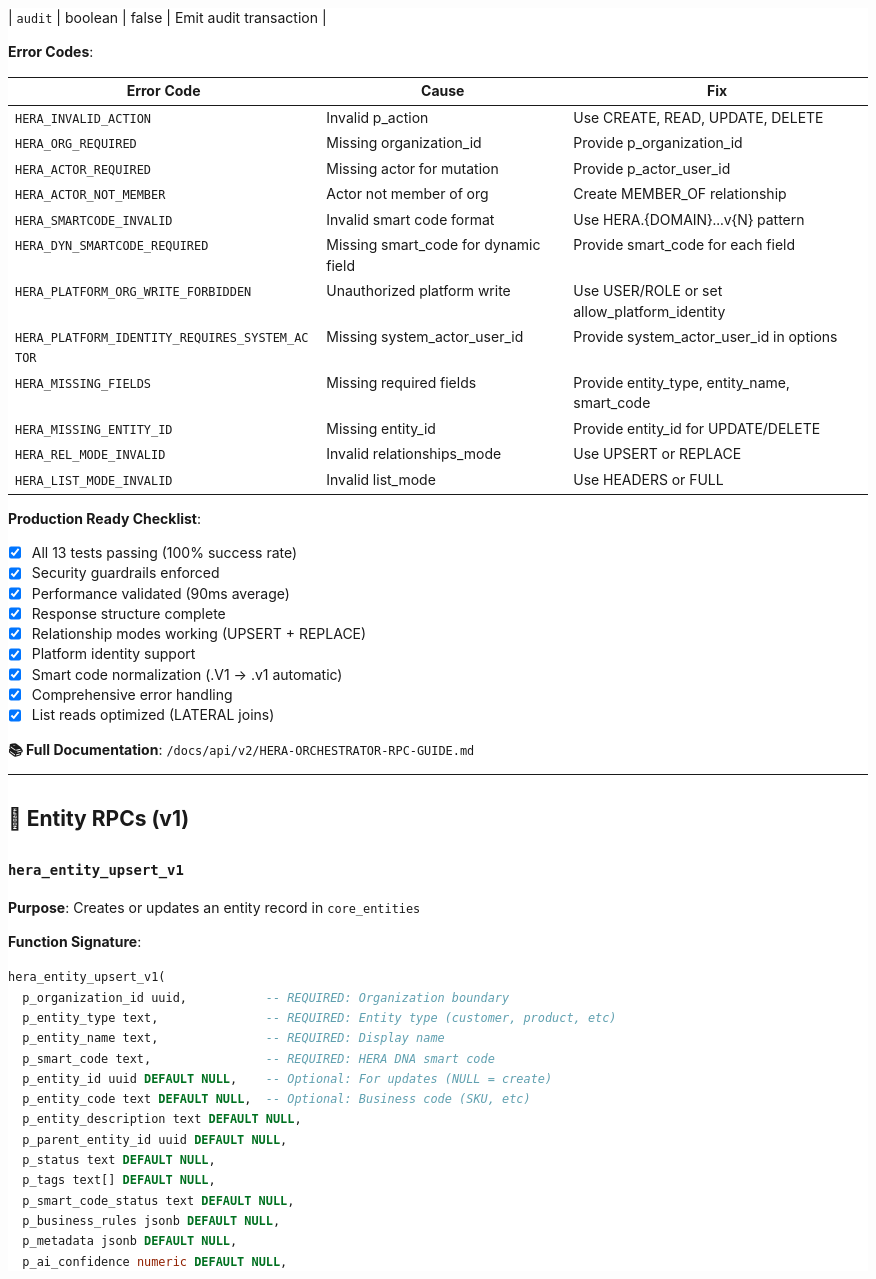 | `audit` | boolean | false | Emit audit transaction |

**Error Codes**:

| Error Code | Cause | Fix |
|------------|-------|-----|
| `HERA_INVALID_ACTION` | Invalid p_action | Use CREATE, READ, UPDATE, DELETE |
| `HERA_ORG_REQUIRED` | Missing organization_id | Provide p_organization_id |
| `HERA_ACTOR_REQUIRED` | Missing actor for mutation | Provide p_actor_user_id |
| `HERA_ACTOR_NOT_MEMBER` | Actor not member of org | Create MEMBER_OF relationship |
| `HERA_SMARTCODE_INVALID` | Invalid smart code format | Use HERA.{DOMAIN}...v{N} pattern |
| `HERA_DYN_SMARTCODE_REQUIRED` | Missing smart_code for dynamic field | Provide smart_code for each field |
| `HERA_PLATFORM_ORG_WRITE_FORBIDDEN` | Unauthorized platform write | Use USER/ROLE or set allow_platform_identity |
| `HERA_PLATFORM_IDENTITY_REQUIRES_SYSTEM_ACTOR` | Missing system_actor_user_id | Provide system_actor_user_id in options |
| `HERA_MISSING_FIELDS` | Missing required fields | Provide entity_type, entity_name, smart_code |
| `HERA_MISSING_ENTITY_ID` | Missing entity_id | Provide entity_id for UPDATE/DELETE |
| `HERA_REL_MODE_INVALID` | Invalid relationships_mode | Use UPSERT or REPLACE |
| `HERA_LIST_MODE_INVALID` | Invalid list_mode | Use HEADERS or FULL |

**Production Ready Checklist**:
- [x] All 13 tests passing (100% success rate)
- [x] Security guardrails enforced
- [x] Performance validated (90ms average)
- [x] Response structure complete
- [x] Relationship modes working (UPSERT + REPLACE)
- [x] Platform identity support
- [x] Smart code normalization (.V1 → .v1 automatic)
- [x] Comprehensive error handling
- [x] List reads optimized (LATERAL joins)

**📚 Full Documentation**: `/docs/api/v2/HERA-ORCHESTRATOR-RPC-GUIDE.md`

---

## 🧩 Entity RPCs (v1)

### `hera_entity_upsert_v1`

**Purpose**: Creates or updates an entity record in `core_entities`

**Function Signature**:
```sql
hera_entity_upsert_v1(
  p_organization_id uuid,           -- REQUIRED: Organization boundary
  p_entity_type text,               -- REQUIRED: Entity type (customer, product, etc)
  p_entity_name text,               -- REQUIRED: Display name
  p_smart_code text,                -- REQUIRED: HERA DNA smart code
  p_entity_id uuid DEFAULT NULL,    -- Optional: For updates (NULL = create)
  p_entity_code text DEFAULT NULL,  -- Optional: Business code (SKU, etc)
  p_entity_description text DEFAULT NULL,
  p_parent_entity_id uuid DEFAULT NULL,
  p_status text DEFAULT NULL,
  p_tags text[] DEFAULT NULL,
  p_smart_code_status text DEFAULT NULL,
  p_business_rules jsonb DEFAULT NULL,
  p_metadata jsonb DEFAULT NULL,
  p_ai_confidence numeric DEFAULT NULL,
```